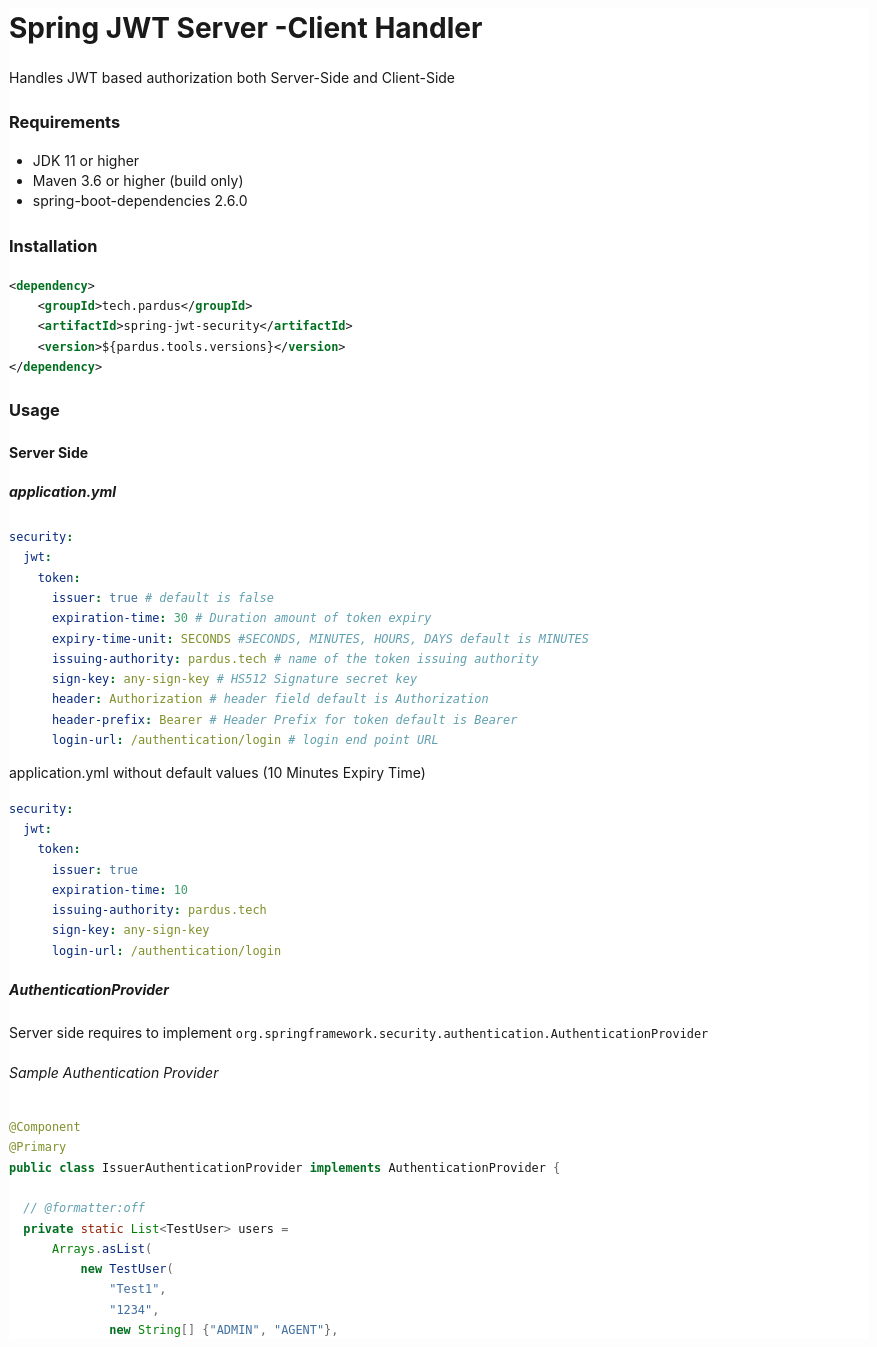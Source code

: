 # Spring JWT Server -Client Handler #

Handles JWT based authorization both Server-Side and Client-Side

### Requirements ###
* JDK 11 or higher
* Maven 3.6 or higher (build only)
* spring-boot-dependencies 2.6.0

### Installation ###
```xml
<dependency>
	<groupId>tech.pardus</groupId>
	<artifactId>spring-jwt-security</artifactId>
	<version>${pardus.tools.versions}</version>
</dependency>
  ```

### Usage ###
#### Server Side ####
##### application.yml #####
```yaml
security:
  jwt:
    token:
      issuer: true # default is false
      expiration-time: 30 # Duration amount of token expiry
      expiry-time-unit: SECONDS #SECONDS, MINUTES, HOURS, DAYS default is MINUTES
      issuing-authority: pardus.tech # name of the token issuing authority
      sign-key: any-sign-key # HS512 Signature secret key
      header: Authorization # header field default is Authorization
      header-prefix: Bearer # Header Prefix for token default is Bearer 
      login-url: /authentication/login # login end point URL
```
application.yml without default values (10 Minutes Expiry Time)
```Yaml
security:
  jwt:
    token:
      issuer: true
      expiration-time: 10
      issuing-authority: pardus.tech
      sign-key: any-sign-key
      login-url: /authentication/login
```
##### AuthenticationProvider #####
Server side requires to implement ```org.springframework.security.authentication.AuthenticationProvider ```

###### Sample Authentication Provider ######
```java
@Component
@Primary
public class IssuerAuthenticationProvider implements AuthenticationProvider {

  // @formatter:off
  private static List<TestUser> users =
      Arrays.asList(
          new TestUser(
              "Test1",
              "1234",
              new String[] {"ADMIN", "AGENT"},
```